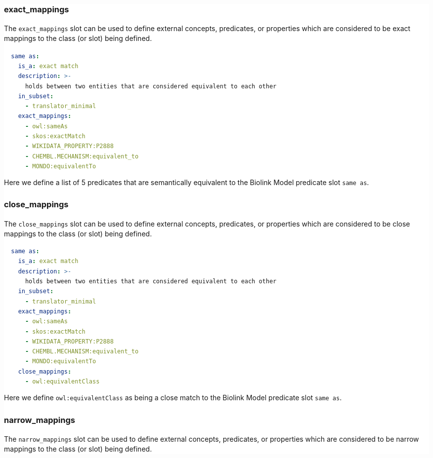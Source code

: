 
### exact_mappings

The `exact_mappings` slot can be used to define external concepts, predicates, or properties which are considered to be exact mappings to the class (or slot) being defined.


```yaml
  same as:
    is_a: exact match
    description: >-
      holds between two entities that are considered equivalent to each other
    in_subset:
      - translator_minimal
    exact_mappings:
      - owl:sameAs
      - skos:exactMatch
      - WIKIDATA_PROPERTY:P2888
      - CHEMBL.MECHANISM:equivalent_to
      - MONDO:equivalentTo
```

Here we define a list of 5 predicates that are semantically equivalent to the Biolink Model predicate slot `same as`.


### close_mappings

The `close_mappings` slot can be used to define external concepts, predicates, or properties which are considered to be close mappings to the class (or slot) being defined.

```yaml
  same as:
    is_a: exact match
    description: >-
      holds between two entities that are considered equivalent to each other
    in_subset:
      - translator_minimal
    exact_mappings:
      - owl:sameAs
      - skos:exactMatch
      - WIKIDATA_PROPERTY:P2888
      - CHEMBL.MECHANISM:equivalent_to
      - MONDO:equivalentTo
    close_mappings:
      - owl:equivalentClass
```

Here we define `owl:equivalentClass` as being a close match to the Biolink Model predicate slot `same as`.


### narrow_mappings

The `narrow_mappings` slot can be used to define external concepts, predicates, or properties which are considered to be narrow mappings to the class (or slot) being defined.

